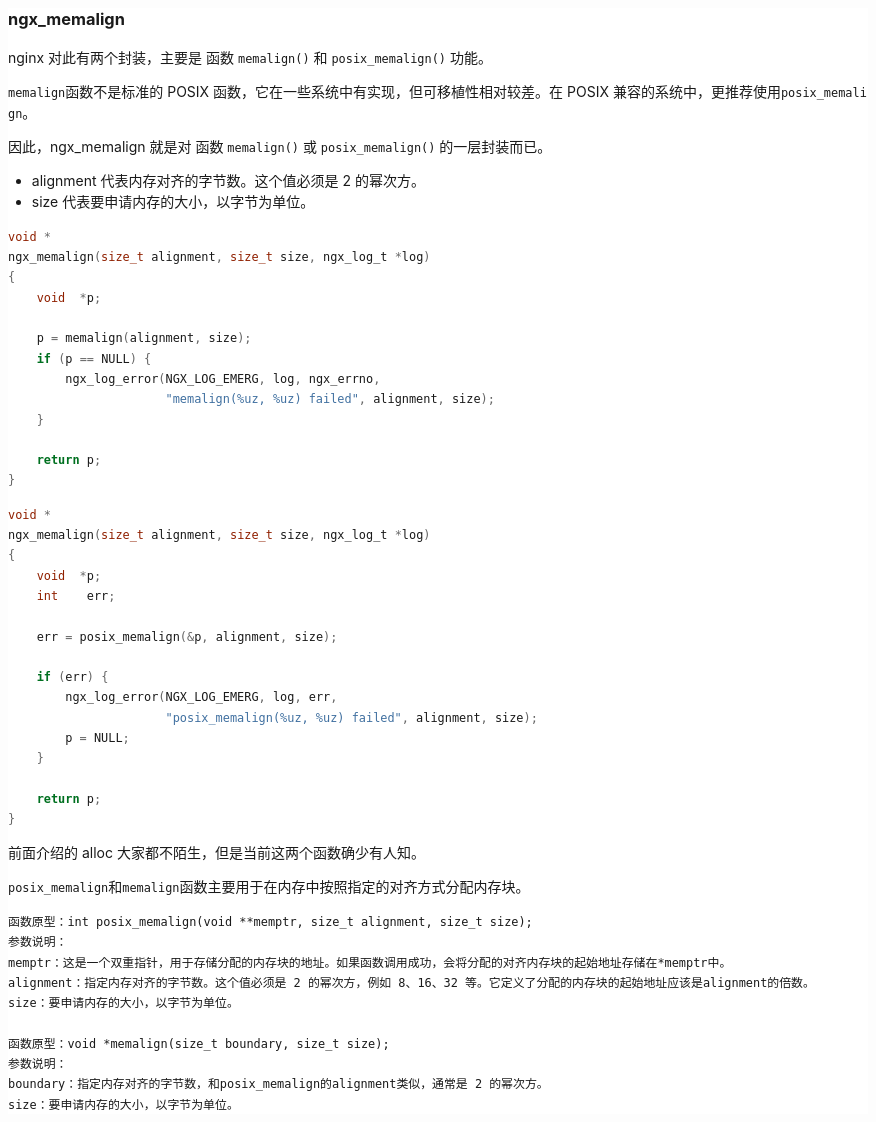### ngx_memalign

nginx 对此有两个封装，主要是 函数 `memalign()` 和 `posix_memalign()` 功能。

`memalign`函数不是标准的 POSIX 函数，它在一些系统中有实现，但可移植性相对较差。在 POSIX 兼容的系统中，更推荐使用`posix_memalign`。

因此，ngx_memalign 就是对 函数 `memalign()` 或 `posix_memalign()` 的一层封装而已。

- alignment 代表内存对齐的字节数。这个值必须是 2 的幂次方。
- size 代表要申请内存的大小，以字节为单位。

```c
void *
ngx_memalign(size_t alignment, size_t size, ngx_log_t *log)
{
    void  *p;

    p = memalign(alignment, size);
    if (p == NULL) {
        ngx_log_error(NGX_LOG_EMERG, log, ngx_errno,
                      "memalign(%uz, %uz) failed", alignment, size);
    }

    return p;
}
```

```c
void *
ngx_memalign(size_t alignment, size_t size, ngx_log_t *log)
{
    void  *p;
    int    err;

    err = posix_memalign(&p, alignment, size);

    if (err) {
        ngx_log_error(NGX_LOG_EMERG, log, err,
                      "posix_memalign(%uz, %uz) failed", alignment, size);
        p = NULL;
    }

    return p;
}
```

前面介绍的 alloc 大家都不陌生，但是当前这两个函数确少有人知。

`posix_memalign`和`memalign`函数主要用于在内存中按照指定的对齐方式分配内存块。

```tex
函数原型：int posix_memalign(void **memptr, size_t alignment, size_t size);
参数说明：
memptr：这是一个双重指针，用于存储分配的内存块的地址。如果函数调用成功，会将分配的对齐内存块的起始地址存储在*memptr中。
alignment：指定内存对齐的字节数。这个值必须是 2 的幂次方，例如 8、16、32 等。它定义了分配的内存块的起始地址应该是alignment的倍数。
size：要申请内存的大小，以字节为单位。

函数原型：void *memalign(size_t boundary, size_t size);
参数说明：
boundary：指定内存对齐的字节数，和posix_memalign的alignment类似，通常是 2 的幂次方。
size：要申请内存的大小，以字节为单位。
```
